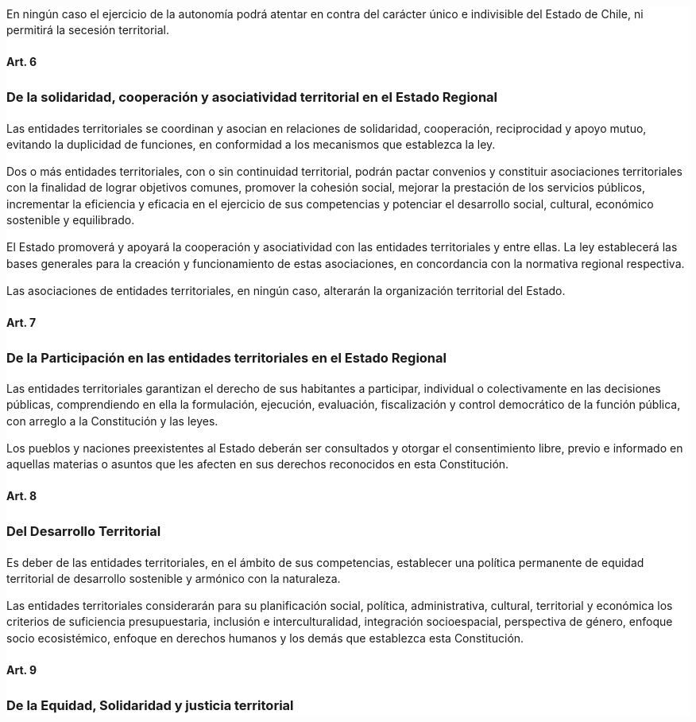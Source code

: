 En ningún caso el ejercicio de la autonomía podrá atentar en contra del carácter único e indivisible del Estado de Chile, ni permitirá la secesión territorial.

#### Art. 6

### De la solidaridad, cooperación y asociatividad territorial en el Estado Regional

Las entidades territoriales se coordinan y asocian en relaciones de solidaridad, cooperación, reciprocidad y apoyo mutuo, evitando la duplicidad de funciones, en conformidad a los mecanismos que establezca la ley.

Dos o más entidades territoriales, con o sin continuidad territorial, podrán pactar convenios y constituir asociaciones territoriales con la finalidad de lograr objetivos comunes, promover la cohesión social, mejorar la prestación de los servicios públicos, incrementar la eficiencia y eficacia en el ejercicio de sus competencias y potenciar el desarrollo social, cultural, económico sostenible y equilibrado.

El Estado promoverá y apoyará la cooperación y asociatividad con las entidades territoriales y entre ellas. La ley establecerá las bases generales para la creación y funcionamiento de estas asociaciones, en concordancia con la normativa regional respectiva.

Las asociaciones de entidades territoriales, en ningún caso, alterarán la organización territorial del Estado.

#### Art. 7

### De la Participación en las entidades territoriales en el Estado Regional

Las entidades territoriales garantizan el derecho de sus habitantes a participar, individual o colectivamente en las decisiones públicas, comprendiendo en ella la formulación, ejecución, evaluación, fiscalización y control democrático de la función pública, con arreglo a la Constitución y las leyes.

Los pueblos y naciones preexistentes al Estado deberán ser consultados y otorgar el consentimiento libre, previo e informado en aquellas materias o asuntos que les afecten en sus derechos reconocidos en esta Constitución.

#### Art. 8

### Del Desarrollo Territorial

Es deber de las entidades territoriales, en el ámbito de sus competencias, establecer una política permanente de equidad territorial de desarrollo sostenible y armónico con la naturaleza.

Las entidades territoriales considerarán para su planificación social, política, administrativa, cultural, territorial y económica los criterios de suficiencia presupuestaria, inclusión e interculturalidad, integración socioespacial, perspectiva de género, enfoque socio ecosistémico, enfoque en derechos humanos y los demás que establezca esta Constitución.

#### Art. 9

### De la Equidad, Solidaridad y justicia territorial
